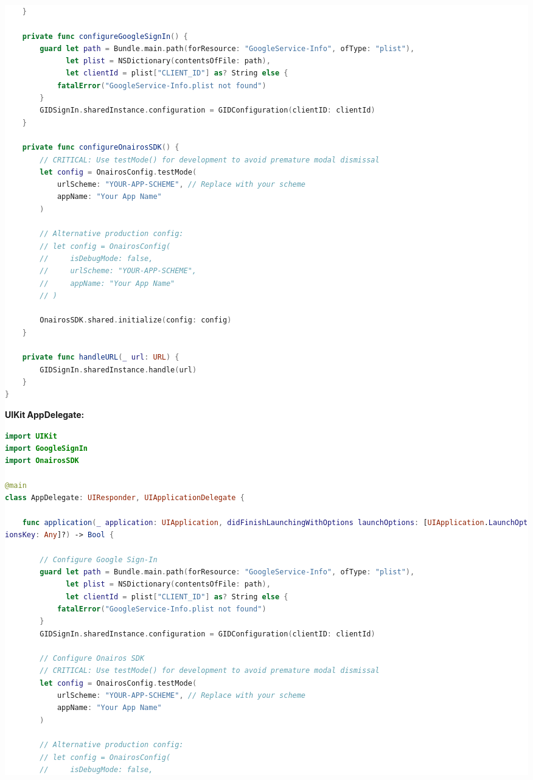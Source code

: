 ```swift
    }
    
    private func configureGoogleSignIn() {
        guard let path = Bundle.main.path(forResource: "GoogleService-Info", ofType: "plist"),
              let plist = NSDictionary(contentsOfFile: path),
              let clientId = plist["CLIENT_ID"] as? String else {
            fatalError("GoogleService-Info.plist not found")
        }
        GIDSignIn.sharedInstance.configuration = GIDConfiguration(clientID: clientId)
    }
    
    private func configureOnairosSDK() {
        // CRITICAL: Use testMode() for development to avoid premature modal dismissal
        let config = OnairosConfig.testMode(
            urlScheme: "YOUR-APP-SCHEME", // Replace with your scheme
            appName: "Your App Name"
        )
        
        // Alternative production config:
        // let config = OnairosConfig(
        //     isDebugMode: false,
        //     urlScheme: "YOUR-APP-SCHEME",
        //     appName: "Your App Name"
        // )
        
        OnairosSDK.shared.initialize(config: config)
    }
    
    private func handleURL(_ url: URL) {
        GIDSignIn.sharedInstance.handle(url)
    }
}
```

**UIKit AppDelegate:**
```swift
import UIKit
import GoogleSignIn
import OnairosSDK

@main
class AppDelegate: UIResponder, UIApplicationDelegate {
    
    func application(_ application: UIApplication, didFinishLaunchingWithOptions launchOptions: [UIApplication.LaunchOptionsKey: Any]?) -> Bool {
        
        // Configure Google Sign-In
        guard let path = Bundle.main.path(forResource: "GoogleService-Info", ofType: "plist"),
              let plist = NSDictionary(contentsOfFile: path),
              let clientId = plist["CLIENT_ID"] as? String else {
            fatalError("GoogleService-Info.plist not found")
        }
        GIDSignIn.sharedInstance.configuration = GIDConfiguration(clientID: clientId)
        
        // Configure Onairos SDK
        // CRITICAL: Use testMode() for development to avoid premature modal dismissal
        let config = OnairosConfig.testMode(
            urlScheme: "YOUR-APP-SCHEME", // Replace with your scheme
            appName: "Your App Name"
        )
        
        // Alternative production config:
        // let config = OnairosConfig(
        //     isDebugMode: false,
```